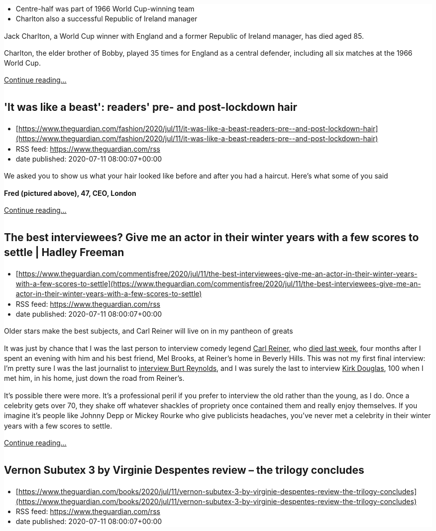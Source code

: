 <ul><li>Centre-half was part of 1966 World Cup-winning team</li><li>Charlton also a successful Republic of Ireland manager</li></ul><p>Jack Charlton, a World Cup winner with England and a former Republic of Ireland manager, has died aged 85.</p><p>Charlton, the elder brother of Bobby, played 35 times for England as a central defender, including all six matches at the 1966 World Cup.</p> <a href="https://www.theguardian.com/football/2020/jul/11/jack-charlton-england-world-cup-winner-dies-aged-85">Continue reading...</a>

## 'It was like a beast': readers' pre- and post-lockdown hair
 - [https://www.theguardian.com/fashion/2020/jul/11/it-was-like-a-beast-readers-pre--and-post-lockdown-hair](https://www.theguardian.com/fashion/2020/jul/11/it-was-like-a-beast-readers-pre--and-post-lockdown-hair)
 - RSS feed: https://www.theguardian.com/rss
 - date published: 2020-07-11 08:00:07+00:00

<p>We asked you to show us what your hair looked like before and after you had a haircut. Here’s what some of you said<br /></p><p><strong>Fred (pictured above), 47, CEO, London</strong></p> <a href="https://www.theguardian.com/fashion/2020/jul/11/it-was-like-a-beast-readers-pre--and-post-lockdown-hair">Continue reading...</a>

## The best interviewees? Give me an actor in their winter years with a few scores to settle | Hadley Freeman
 - [https://www.theguardian.com/commentisfree/2020/jul/11/the-best-interviewees-give-me-an-actor-in-their-winter-years-with-a-few-scores-to-settle](https://www.theguardian.com/commentisfree/2020/jul/11/the-best-interviewees-give-me-an-actor-in-their-winter-years-with-a-few-scores-to-settle)
 - RSS feed: https://www.theguardian.com/rss
 - date published: 2020-07-11 08:00:07+00:00

<p>Older stars make the best subjects, and Carl Reiner will live on in my pantheon of greats</p><p>It was just by chance that I was the last person to interview comedy legend <a href="https://www.theguardian.com/global/2020/feb/20/love-and-free-food-mel-brooks-and-carl-reiner-share-the-secrets-of-their-70-year-friendship" title="">Carl Reiner</a>, who <a href="https://www.theguardian.com/us-news/2020/jun/30/carl-reiner-obituary" title="">died last week</a>, four months after I spent an evening with him and his best friend, Mel Brooks, at Reiner’s home in Beverly Hills. This was not my first final interview: I’m pretty sure I was the last journalist to <a href="https://www.theguardian.com/membership/audio/2015/dec/31/burt-reynolds-meets-hadley-freeman-guardian-live-event" title="">interview Burt Reynolds</a>, and I was surely the last to interview <a href="https://www.theguardian.com/film/2017/feb/12/kirk-douglas-i-never-thought-id-live-to-100-thats-shocked-me" title="">Kirk Douglas</a>, 100 when I met him, in his home, just down the road from Reiner’s.</p><p>It’s possible there were more. It’s a professional peril if you prefer to interview the old rather than the young, as I do. Once a celebrity gets over 70, they shake off whatever shackles of propriety once contained them and really enjoy themselves. If you imagine it’s people like Johnny Depp or Mickey Rourke who give publicists headaches, you’ve never met a celebrity in their winter years with a few scores to settle.</p> <a href="https://www.theguardian.com/commentisfree/2020/jul/11/the-best-interviewees-give-me-an-actor-in-their-winter-years-with-a-few-scores-to-settle">Continue reading...</a>

## Vernon Subutex 3  by Virginie Despentes review – the trilogy concludes
 - [https://www.theguardian.com/books/2020/jul/11/vernon-subutex-3-by-virginie-despentes-review-the-trilogy-concludes](https://www.theguardian.com/books/2020/jul/11/vernon-subutex-3-by-virginie-despentes-review-the-trilogy-concludes)
 - RSS feed: https://www.theguardian.com/rss
 - date published: 2020-07-11 08:00:07+00:00
